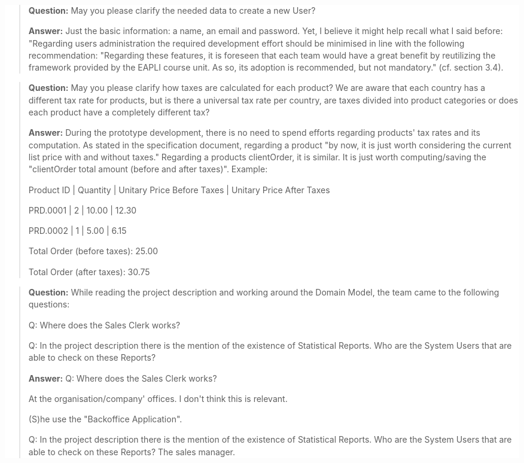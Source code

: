 > **Question:**
> May you please clarify the needed data to create a new User?
>
> **Answer:**
> Just the basic information: a name, an email and password.
> Yet, I believe it might help recall what I said before:
"Regarding users administration the required development effort should be minimised in line with the following recommendation:
"Regarding these features, it is foreseen that each team would have a great benefit by reutilizing the framework provided by the EAPLI course unit. As so, its adoption is recommended, but not mandatory." (cf. section 3.4).

> **Question:**
> May you please clarify how taxes are calculated for each product?
> We are aware that each country has a different tax rate for products, but is there a universal tax rate per country, are taxes divided into product categories or does each product have a completely different tax?
>
> **Answer:**
> During the prototype development, there is no need to spend efforts regarding products' tax rates and its computation. As stated in the specification document, regarding a product "by now, it is just worth considering the current list price with and without taxes."
Regarding a products clientOrder, it is similar. It is just worth computing/saving the "clientOrder total amount (before and after taxes)". Example:
>
>Product ID | Quantity | Unitary Price Before Taxes | Unitary Price After Taxes
>
> PRD.0001 | 2 | 10.00 | 12.30
>
> PRD.0002 | 1 | 5.00 | 6.15
>
>Total Order (before taxes): 25.00
>
>Total Order (after taxes): 30.75

> **Question:**
> While reading the project description and working around the Domain Model, the team came to the following questions:
>
>Q: Where does the Sales Clerk works?
>
>Q: In the project description there is the mention of the existence of Statistical Reports. Who are the System Users that are able to check on these Reports?
>
> **Answer:**
> Q: Where does the Sales Clerk works?
>
> At the organisation/company' offices. I don't think this is relevant.
>
> (S)he use the "Backoffice Application".
>
> Q: In the project description there is the mention of the existence of Statistical Reports. Who are the System Users that are able to check on these Reports?
> The sales manager.
